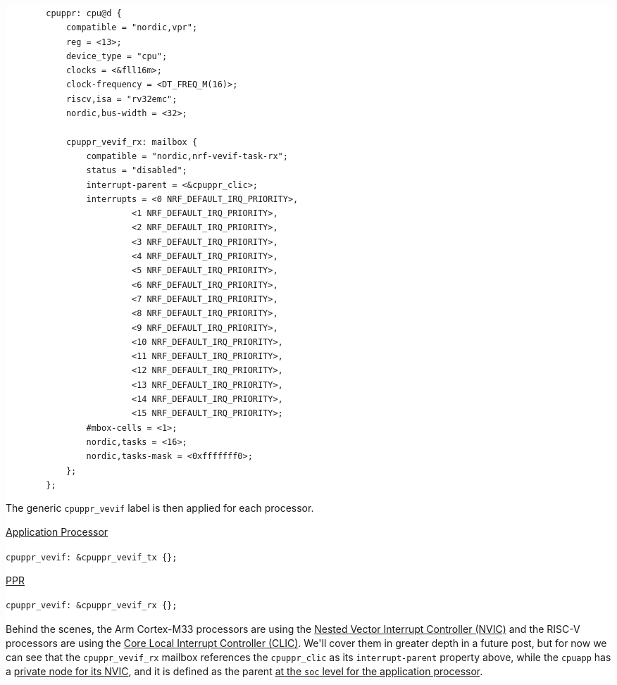 ```
		cpuppr: cpu@d {
			compatible = "nordic,vpr";
			reg = <13>;
			device_type = "cpu";
			clocks = <&fll16m>;
			clock-frequency = <DT_FREQ_M(16)>;
			riscv,isa = "rv32emc";
			nordic,bus-width = <32>;

			cpuppr_vevif_rx: mailbox {
				compatible = "nordic,nrf-vevif-task-rx";
				status = "disabled";
				interrupt-parent = <&cpuppr_clic>;
				interrupts = <0 NRF_DEFAULT_IRQ_PRIORITY>,
					     <1 NRF_DEFAULT_IRQ_PRIORITY>,
					     <2 NRF_DEFAULT_IRQ_PRIORITY>,
					     <3 NRF_DEFAULT_IRQ_PRIORITY>,
					     <4 NRF_DEFAULT_IRQ_PRIORITY>,
					     <5 NRF_DEFAULT_IRQ_PRIORITY>,
					     <6 NRF_DEFAULT_IRQ_PRIORITY>,
					     <7 NRF_DEFAULT_IRQ_PRIORITY>,
					     <8 NRF_DEFAULT_IRQ_PRIORITY>,
					     <9 NRF_DEFAULT_IRQ_PRIORITY>,
					     <10 NRF_DEFAULT_IRQ_PRIORITY>,
					     <11 NRF_DEFAULT_IRQ_PRIORITY>,
					     <12 NRF_DEFAULT_IRQ_PRIORITY>,
					     <13 NRF_DEFAULT_IRQ_PRIORITY>,
					     <14 NRF_DEFAULT_IRQ_PRIORITY>,
					     <15 NRF_DEFAULT_IRQ_PRIORITY>;
				#mbox-cells = <1>;
				nordic,tasks = <16>;
				nordic,tasks-mask = <0xfffffff0>;
			};
		};
```

The generic `cpuppr_vevif` label is then applied for each processor.

[Application Processor](https://github.com/zephyrproject-rtos/zephyr/blob/1b70bfa14e288d97b44d2446c8ef0b93226514e6/dts/arm/nordic/nrf54h20_cpuapp.dtsi#L12C1-L12C35)
```
cpuppr_vevif: &cpuppr_vevif_tx {};
```

[PPR](https://github.com/zephyrproject-rtos/zephyr/blob/1b70bfa14e288d97b44d2446c8ef0b93226514e6/dts/riscv/nordic/nrf54h20_cpuppr.dtsi#L11)
```
cpuppr_vevif: &cpuppr_vevif_rx {};
```

Behind the scenes, the Arm Cortex-M33 processors are using the [Nested Vector
Interrupt Controller
(NVIC)](https://developer.arm.com/documentation/100230/0004/functional-description/nested-vectored-interrupt-controller/nvic-programmers-model)
and the RISC-V processors are using the [Core Local Interrupt Controller
(CLIC)](https://github.com/riscv/riscv-fast-interrupt). We'll cover them in
greater depth in a future post, but for now we can see that the
`cpuppr_vevif_rx` mailbox references the `cpuppr_clic` as its `interrupt-parent`
property above, while the `cpuapp` has a [private node for its
NVIC](https://github.com/zephyrproject-rtos/zephyr/blob/1b70bfa14e288d97b44d2446c8ef0b93226514e6/dts/common/nordic/nrf54h20.dtsi#L1487C1-L1505C4),
and it is defined as the parent [at the `soc` level for the application
processor](https://github.com/zephyrproject-rtos/zephyr/blob/1b70bfa14e288d97b44d2446c8ef0b93226514e6/dts/arm/nordic/nrf54h20_cpuapp.dtsi#L28).

